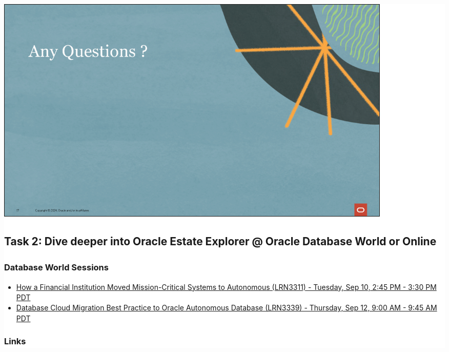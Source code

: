 



</section>



<section typeof='http://purl.org/ontology/bibo/Slide'>
<img src='../../db-tutorials/5-oracle-estate-explorer/images/OEEforDBExpert_Page_17.png' alt='        Copyright © 2024, Oracle and/or its affiliates

Any Questions ?
' title='Slide: 16' border='1'  width='85%%'/>

</section>


## Task 2: Dive deeper into Oracle Estate Explorer @ Oracle Database World or Online

### Database World Sessions

* [How a Financial Institution Moved Mission-Critical Systems to Autonomous (LRN3311) - Tuesday, Sep 10, 2:45 PM - 3:30 PM PDT ](https://reg.rf.oracle.com/flow/oracle/ocw24/catalog/page/catalog/session/1718035290111001wzBU)
* [Database Cloud Migration Best Practice to Oracle Autonomous Database (LRN3339) - Thursday, Sep 12, 9:00 AM - 9:45 AM PDT](https://reg.rf.oracle.com/flow/oracle/ocw24/catalog/page/catalog/session/1718035324669001wrdf)


### Links
